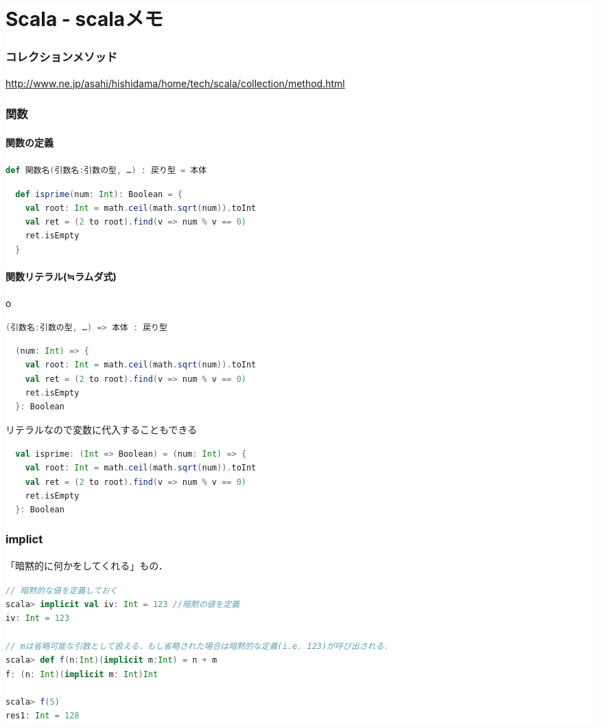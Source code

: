 # Scala - scalaメモ



### コレクションメソッド
http://www.ne.jp/asahi/hishidama/home/tech/scala/collection/method.html



### 関数

#### 関数の定義
```scala
def 関数名(引数名:引数の型, …) : 戻り型 = 本体
``` 
```scala
  def isprime(num: Int): Boolean = {
    val root: Int = math.ceil(math.sqrt(num)).toInt
    val ret = (2 to root).find(v => num % v == 0)
    ret.isEmpty
  }
```



#### 関数リテラル(≒ラムダ式)
o
```scala
(引数名:引数の型, …) => 本体 : 戻り型
```
```scala
  (num: Int) => {
    val root: Int = math.ceil(math.sqrt(num)).toInt
    val ret = (2 to root).find(v => num % v == 0)
    ret.isEmpty
  }: Boolean
```

リテラルなので変数に代入することもできる
```scala
  val isprime: (Int => Boolean) = (num: Int) => {
    val root: Int = math.ceil(math.sqrt(num)).toInt
    val ret = (2 to root).find(v => num % v == 0)
    ret.isEmpty
  }: Boolean  
```

### implict
「暗黙的に何かをしてくれる」もの．
```scala
// 暗黙的な値を定義しておく
scala> implicit val iv: Int = 123 //暗黙の値を定義
iv: Int = 123

// mは省略可能な引数として扱える．もし省略された場合は暗黙的な定義(i.e. 123)が呼び出される．
scala> def f(n:Int)(implicit m:Int) = n + m
f: (n: Int)(implicit m: Int)Int

scala> f(5)
res1: Int = 128
```
